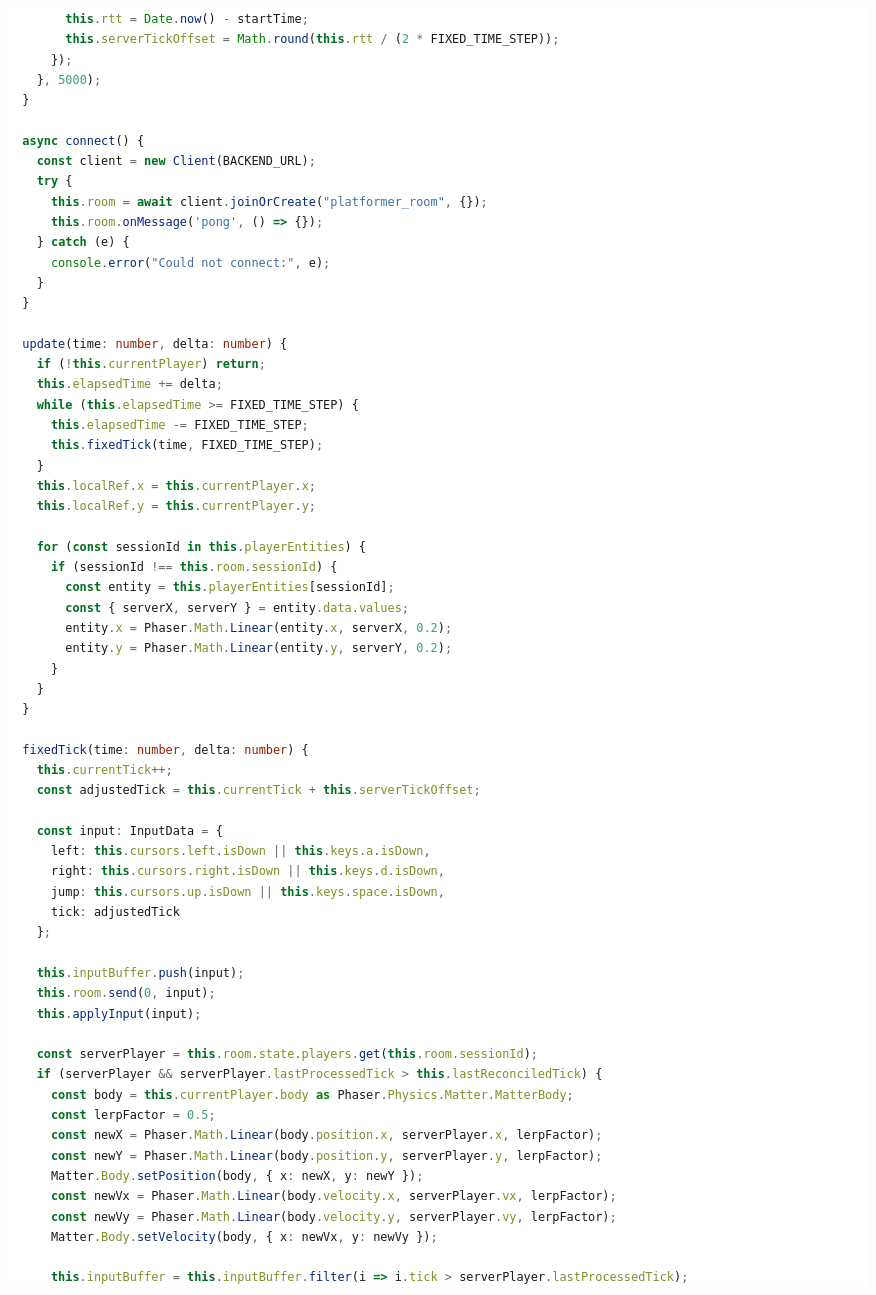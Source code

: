 ```typescript
        this.rtt = Date.now() - startTime;
        this.serverTickOffset = Math.round(this.rtt / (2 * FIXED_TIME_STEP));
      });
    }, 5000);
  }

  async connect() {
    const client = new Client(BACKEND_URL);
    try {
      this.room = await client.joinOrCreate("platformer_room", {});
      this.room.onMessage('pong', () => {});
    } catch (e) {
      console.error("Could not connect:", e);
    }
  }

  update(time: number, delta: number) {
    if (!this.currentPlayer) return;
    this.elapsedTime += delta;
    while (this.elapsedTime >= FIXED_TIME_STEP) {
      this.elapsedTime -= FIXED_TIME_STEP;
      this.fixedTick(time, FIXED_TIME_STEP);
    }
    this.localRef.x = this.currentPlayer.x;
    this.localRef.y = this.currentPlayer.y;

    for (const sessionId in this.playerEntities) {
      if (sessionId !== this.room.sessionId) {
        const entity = this.playerEntities[sessionId];
        const { serverX, serverY } = entity.data.values;
        entity.x = Phaser.Math.Linear(entity.x, serverX, 0.2);
        entity.y = Phaser.Math.Linear(entity.y, serverY, 0.2);
      }
    }
  }

  fixedTick(time: number, delta: number) {
    this.currentTick++;
    const adjustedTick = this.currentTick + this.serverTickOffset;

    const input: InputData = {
      left: this.cursors.left.isDown || this.keys.a.isDown,
      right: this.cursors.right.isDown || this.keys.d.isDown,
      jump: this.cursors.up.isDown || this.keys.space.isDown,
      tick: adjustedTick
    };

    this.inputBuffer.push(input);
    this.room.send(0, input);
    this.applyInput(input);

    const serverPlayer = this.room.state.players.get(this.room.sessionId);
    if (serverPlayer && serverPlayer.lastProcessedTick > this.lastReconciledTick) {
      const body = this.currentPlayer.body as Phaser.Physics.Matter.MatterBody;
      const lerpFactor = 0.5;
      const newX = Phaser.Math.Linear(body.position.x, serverPlayer.x, lerpFactor);
      const newY = Phaser.Math.Linear(body.position.y, serverPlayer.y, lerpFactor);
      Matter.Body.setPosition(body, { x: newX, y: newY });
      const newVx = Phaser.Math.Linear(body.velocity.x, serverPlayer.vx, lerpFactor);
      const newVy = Phaser.Math.Linear(body.velocity.y, serverPlayer.vy, lerpFactor);
      Matter.Body.setVelocity(body, { x: newVx, y: newVy });

      this.inputBuffer = this.inputBuffer.filter(i => i.tick > serverPlayer.lastProcessedTick);
```